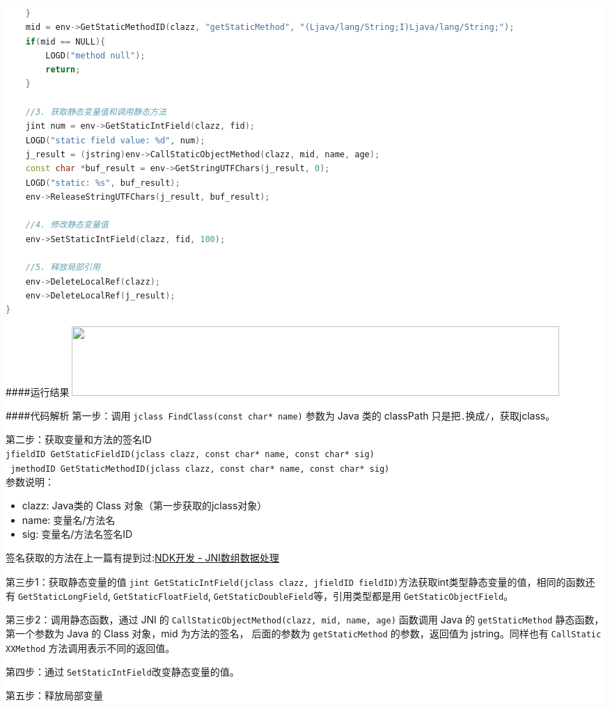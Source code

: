 ```c++
    }
    mid = env->GetStaticMethodID(clazz, "getStaticMethod", "(Ljava/lang/String;I)Ljava/lang/String;");
    if(mid == NULL){
        LOGD("method null");
        return;
    }

    //3. 获取静态变量值和调用静态方法
    jint num = env->GetStaticIntField(clazz, fid);
    LOGD("static field value: %d", num);
    j_result = (jstring)env->CallStaticObjectMethod(clazz, mid, name, age);
    const char *buf_result = env->GetStringUTFChars(j_result, 0);
    LOGD("static: %s", buf_result);
    env->ReleaseStringUTFChars(j_result, buf_result);

    //4. 修改静态变量值
    env->SetStaticIntField(clazz, fid, 100);

    //5. 释放局部引用
    env->DeleteLocalRef(clazz);
    env->DeleteLocalRef(j_result);
}
```

####运行结果
<img width=700px height=100px src="http://gnaix92.github.io/blog_images/ndk/9.png" style="display:inline-block"/>

####代码解析
第一步：调用 `jclass FindClass(const char* name)` 参数为 Java 类的 classPath 只是把`.`换成`/`，获取jclass。  
 
第二步：获取变量和方法的签名ID   
`jfieldID GetStaticFieldID(jclass clazz, const char* name, const char* sig)`     
` jmethodID GetStaticMethodID(jclass clazz, const char* name, const char* sig)`    
参数说明：

- clazz: Java类的 Class 对象（第一步获取的jclass对象）
- name: 变量名/方法名
- sig: 变量名/方法名签名ID   

签名获取的方法在上一篇有提到过:[NDK开发 - JNI数组数据处理](http://gnaix92.github.io/2016/04/07/NDK%E5%BC%80%E5%8F%91-JNI%E6%95%B0%E7%BB%84%E6%95%B0%E6%8D%AE%E5%A4%84%E7%90%86/)

第三步1：获取静态变量的值
`jint GetStaticIntField(jclass clazz, jfieldID fieldID)`方法获取int类型静态变量的值，相同的函数还有 `GetStaticLongField`, `GetStaticFloatField`, `GetStaticDoubleField`等，引用类型都是用 `GetStaticObjectField`。   

第三步2：调用静态函数，通过 JNI 的 `CallStaticObjectMethod(clazz, mid, name, age)` 函数调用 Java 的 `getStaticMethod` 静态函数，第一个参数为 Java 的 Class 对象，mid 为方法的签名， 后面的参数为 `getStaticMethod` 的参数，返回值为 jstring。同样也有 `CallStaticXXMethod` 方法调用表示不同的返回值。

第四步：通过 `SetStaticIntField`改变静态变量的值。

第五步：释放局部变量
